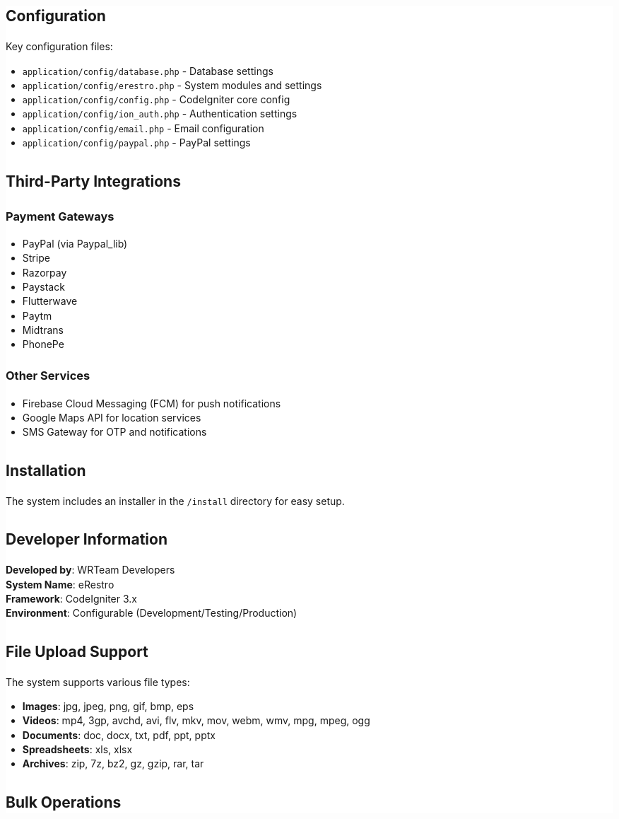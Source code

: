 ## Configuration

Key configuration files:
- `application/config/database.php` - Database settings
- `application/config/erestro.php` - System modules and settings
- `application/config/config.php` - CodeIgniter core config
- `application/config/ion_auth.php` - Authentication settings
- `application/config/email.php` - Email configuration
- `application/config/paypal.php` - PayPal settings

## Third-Party Integrations

### Payment Gateways
- PayPal (via Paypal_lib)
- Stripe
- Razorpay
- Paystack
- Flutterwave
- Paytm
- Midtrans
- PhonePe

### Other Services
- Firebase Cloud Messaging (FCM) for push notifications
- Google Maps API for location services
- SMS Gateway for OTP and notifications

## Installation

The system includes an installer in the `/install` directory for easy setup.

## Developer Information

**Developed by**: WRTeam Developers  
**System Name**: eRestro  
**Framework**: CodeIgniter 3.x  
**Environment**: Configurable (Development/Testing/Production)

## File Upload Support

The system supports various file types:
- **Images**: jpg, jpeg, png, gif, bmp, eps
- **Videos**: mp4, 3gp, avchd, avi, flv, mkv, mov, webm, wmv, mpg, mpeg, ogg
- **Documents**: doc, docx, txt, pdf, ppt, pptx
- **Spreadsheets**: xls, xlsx
- **Archives**: zip, 7z, bz2, gz, gzip, rar, tar

## Bulk Operations
